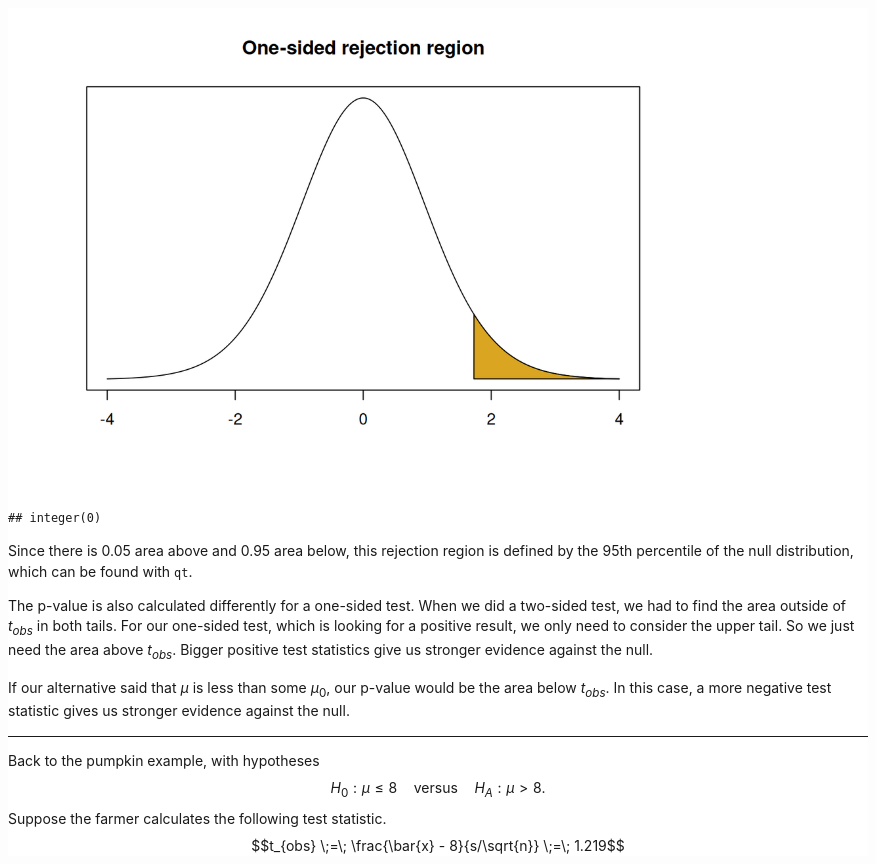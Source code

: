 <img src="07-hyptesting_files/figure-html/unnamed-chunk-18-1.png" width="672" />

```
## integer(0)
```

Since there is 0.05 area above and 0.95 area below, this rejection region is defined by the 95th percentile of the null distribution, which can be found with `qt`.

The p-value is also calculated differently for a one-sided test.  When we did a two-sided test, we had to find the area outside of $t_{obs}$ in both tails.  For our one-sided test, which is looking for a positive result, we only need to consider the upper tail.  So we just need the area above $t_{obs}$.  Bigger positive test statistics give us stronger evidence against the null.

If our alternative said that $\mu$ is less than some $\mu_0$, our p-value would be the area below $t_{obs}$.  In this case, a more negative test statistic gives us stronger evidence against the null.

---

Back to the pumpkin example, with hypotheses
$$H_0: \mu \le 8 \quad \text{versus} \quad H_A: \mu > 8.$$
Suppose the farmer calculates the following test statistic.
$$t_{obs} \;=\; \frac{\bar{x} - 8}{s/\sqrt{n}} \;=\; 1.219$$
